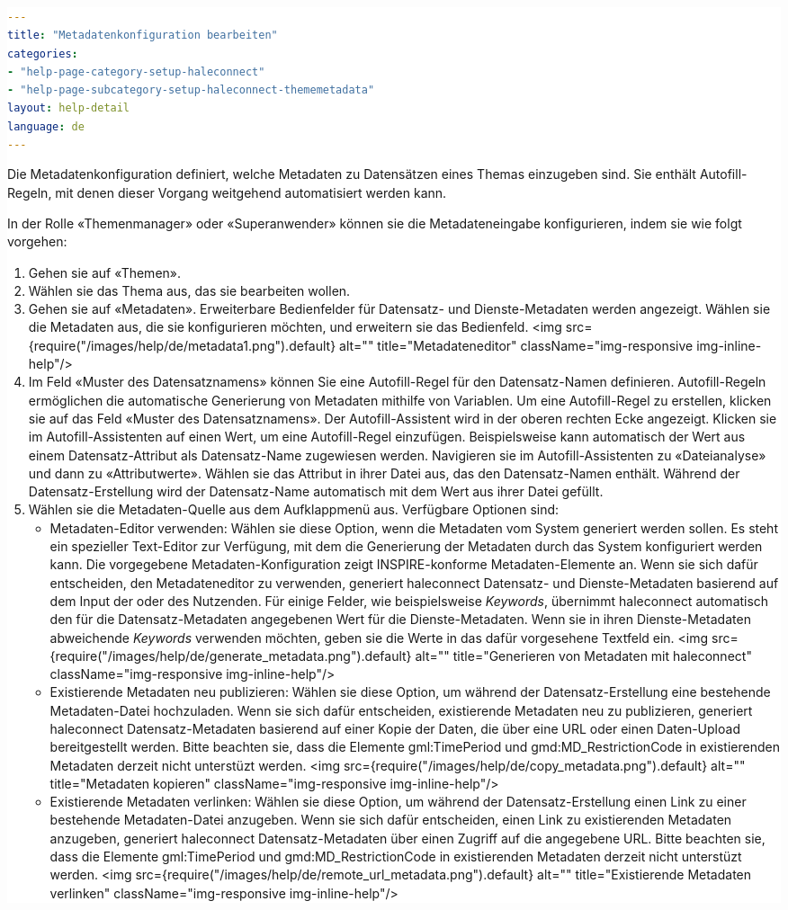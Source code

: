 ```yaml
---
title: "Metadatenkonfiguration bearbeiten"
categories:
- "help-page-category-setup-haleconnect"
- "help-page-subcategory-setup-haleconnect-thememetadata"
layout: help-detail
language: de
---
```


Die Metadatenkonfiguration definiert, welche Metadaten zu Datensätzen eines Themas einzugeben sind. Sie enthält Autofill-Regeln, mit denen dieser Vorgang weitgehend automatisiert werden kann.

In der Rolle &laquo;Themenmanager&raquo; oder &laquo;Superanwender&raquo; können sie die Metadateneingabe konfigurieren, indem sie wie folgt vorgehen:

1.	Gehen sie auf &laquo;Themen&raquo;.
2.	Wählen sie das Thema aus, das sie bearbeiten wollen.
3.	Gehen sie auf &laquo;Metadaten&raquo;. Erweiterbare Bedienfelder für Datensatz- und Dienste-Metadaten werden angezeigt. Wählen sie die Metadaten aus, die sie konfigurieren möchten, und erweitern sie das Bedienfeld.
<img src={require("/images/help/de/metadata1.png").default} alt="" title="Metadateneditor" className="img-responsive img-inline-help"/>
4.  Im Feld «Muster des Datensatznamens» können Sie eine Autofill-Regel für den Datensatz-Namen definieren. Autofill-Regeln ermöglichen die automatische Generierung von Metadaten mithilfe von Variablen. Um eine Autofill-Regel zu erstellen, klicken sie auf das Feld «Muster des Datensatznamens». Der Autofill-Assistent wird in der oberen rechten Ecke angezeigt. Klicken sie im Autofill-Assistenten auf einen Wert, um eine Autofill-Regel einzufügen. Beispielsweise kann automatisch der Wert aus einem Datensatz-Attribut als Datensatz-Name zugewiesen werden. Navigieren sie im Autofill-Assistenten zu «Dateianalyse» und dann zu «Attributwerte». Wählen sie das Attribut in ihrer Datei aus, das den Datensatz-Namen enthält. Während der Datensatz-Erstellung wird der Datensatz-Name automatisch mit dem Wert aus ihrer Datei gefüllt.
5.  Wählen sie die Metadaten-Quelle aus dem Aufklappmenü aus. Verfügbare Optionen sind:
      * Metadaten-Editor verwenden: Wählen sie diese Option, wenn die Metadaten vom System generiert werden sollen. Es steht ein spezieller Text-Editor zur Verfügung, mit dem die Generierung der Metadaten durch das System konfiguriert werden kann. Die vorgegebene Metadaten-Konfiguration zeigt INSPIRE-konforme Metadaten-Elemente an.
		Wenn sie sich dafür entscheiden, den Metadateneditor zu verwenden, generiert haleconnect Datensatz- und Dienste-Metadaten basierend auf dem Input der oder des Nutzenden. Für einige Felder, wie beispielsweise *Keywords*, übernimmt haleconnect automatisch den für die Datensatz-Metadaten angegebenen Wert für die Dienste-Metadaten. Wenn sie in ihren Dienste-Metadaten abweichende *Keywords* verwenden möchten, geben sie die Werte in das dafür vorgesehene Textfeld ein.
      <img src={require("/images/help/de/generate_metadata.png").default} alt="" title="Generieren von Metadaten mit haleconnect" className="img-responsive img-inline-help"/>
      * Existierende Metadaten neu publizieren: Wählen sie diese Option, um während der Datensatz-Erstellung eine bestehende Metadaten-Datei hochzuladen.
		Wenn sie sich dafür entscheiden, existierende Metadaten neu zu publizieren, generiert haleconnect Datensatz-Metadaten basierend auf einer Kopie der Daten, die über eine URL oder einen Daten-Upload bereitgestellt werden. Bitte beachten sie, dass die Elemente gml:TimePeriod und gmd:MD_RestrictionCode in existierenden Metadaten derzeit nicht unterstüzt werden.
      <img src={require("/images/help/de/copy_metadata.png").default} alt="" title="Metadaten kopieren" className="img-responsive img-inline-help"/>
      * Existierende Metadaten verlinken: Wählen sie diese Option, um während der Datensatz-Erstellung einen Link zu einer bestehende Metadaten-Datei anzugeben.
		Wenn sie sich dafür entscheiden, einen Link zu existierenden Metadaten anzugeben, generiert haleconnect Datensatz-Metadaten über einen Zugriff auf die angegebene URL. Bitte beachten sie, dass die Elemente gml:TimePeriod und gmd:MD_RestrictionCode in existierenden Metadaten derzeit nicht unterstüzt werden.
      <img src={require("/images/help/de/remote_url_metadata.png").default} alt="" title="Existierende Metadaten verlinken" className="img-responsive img-inline-help"/>
